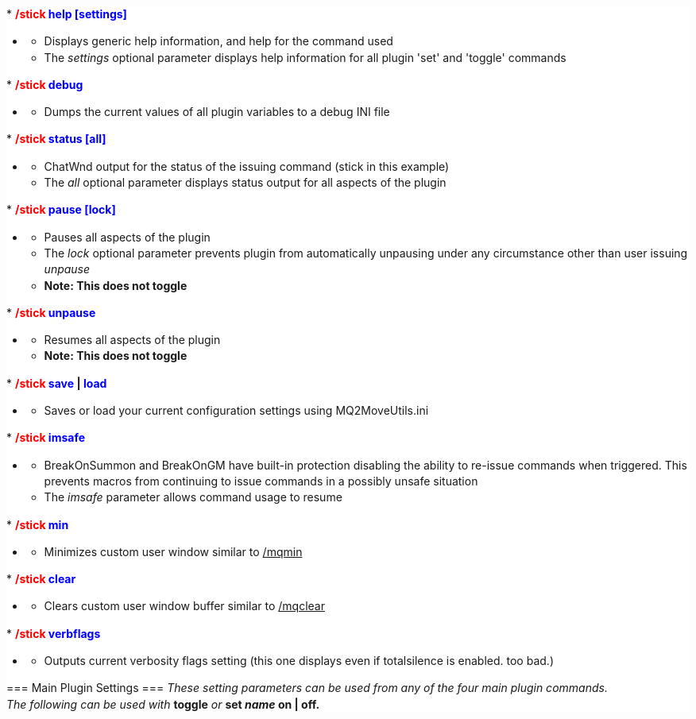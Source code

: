 \* **<span style="color:red">/stick</span> <span style="color:blue">help \[settings\]</span>**

-   -   Displays generic help information, and help for the command used
    -   The *settings* optional parameter displays help information for all plugin 'set' and 'toggle' commands

  
\* **<span style="color:red">/stick</span> <span style="color:blue">debug</span>**

-   -   Dumps the current values of all plugin variables to a debug INI file

  
\* **<span style="color:red">/stick</span> <span style="color:blue">status \[all\]</span>**

-   -   ChatWnd output for the status of the issuing command (stick in this example)
    -   The *all* optional parameter displays status output for all aspects of the plugin

  
\* **<span style="color:red">/stick</span> <span style="color:blue">pause \[lock\]</span>**

-   -   Pauses all aspects of the plugin
    -   The *lock* optional parameter prevents plugin from automatically unpausing under any circumstance other than
        user issuing *unpause*
    -   **Note: This does not toggle**

  
\* **<span style="color:red">/stick</span> <span style="color:blue">unpause</span>**

-   -   Resumes all aspects of the plugin
    -   **Note: This does not toggle**

  
\* **<span style="color:red">/stick</span> <span style="color:blue">save</span> \|
<span style="color:blue">load</span>**

-   -   Saves or load your current configuration settings using MQ2MoveUtils.ini

  
\* **<span style="color:red">/stick</span> <span style="color:blue">imsafe</span>**

-   -   BreakOnSummon and BreakOnGM have built-in protection disabling the ability to re-issue commands when triggered.
        This prevents macros from continuing to issue commands in a possibly unsafe situation
    -   The *imsafe* parameter allows command usage to resume

  
\* **<span style="color:red">/stick</span> <span style="color:blue">min</span>**

-   -   Minimizes custom user window similar to [/mqmin](../commands/mqmin.md)

  
\* **<span style="color:red">/stick</span> <span style="color:blue">clear</span>**

-   -   Clears custom user window buffer similar to [/mqclear](../commands/mqclear.md)

  
\* **<span style="color:red">/stick</span> <span style="color:blue">verbflags</span>**

-   -   Outputs current verbosity flags setting (this one displays even if totalsilence is enabled. too bad.)

  
=== Main Plugin Settings === *These setting parameters can be used from any of the four main plugin commands.*  
*The following can be used with* **toggle** *or* **set *name* on \| off.**  
  